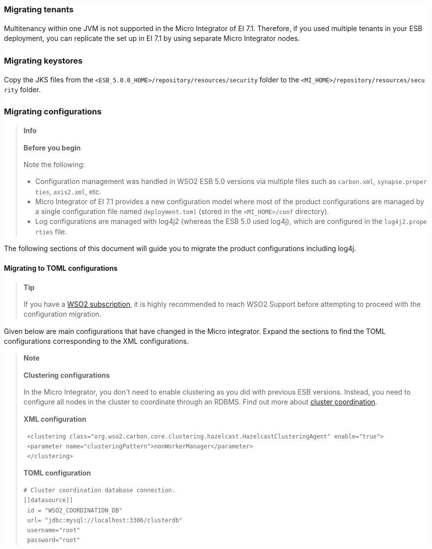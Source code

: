 ### Migrating tenants

Multitenancy within one JVM is not supported in the Micro Integrator of EI 7.1. Therefore, if you used multiple tenants in your ESB deployment, you can replicate the set up in EI 7.1 by using separate Micro Integrator nodes.

### Migrating keystores

Copy the JKS files from the `<ESB_5.0.0_HOME>/repository/resources/security` folder to the `<MI_HOME>/repository/resources/security` folder.

### Migrating configurations

> **Info**
> 
> **Before you begin**
> 
>	Note the following:
>
>	- 	Configuration management was handled in WSO2 ESB 5.0 versions via multiple files such as `carbon.xml`, `synapse.properties`, `axis2.xml`, etc.
>	-	Micro Integrator of EI 7.1 provides a new configuration model where most of the product configurations are managed by a single configuration file named `deployment.toml` (stored in the `<MI_HOME>/conf` directory).
>	-	Log configurations are managed with log4j2 (whereas the ESB 5.0 used log4j), which are configured in the `log4j2.properties` file.

The following sections of this document will guide you to migrate the product configurations including log4j.

#### Migrating to TOML configurations

> **Tip**
>
>  If you have a [WSO2 subscription](https://wso2.com/subscription), it is highly recommended to reach WSO2 Support before attempting to proceed with the configuration migration.

Given below are main configurations that have changed in the Micro integrator. Expand the sections to find the TOML configurations corresponding to the XML configurations.

> **Note**
> 
> **Clustering configurations**
>
>
>	In the Micro Integrator, you don't need to enable clustering as you did with previous ESB versions. Instead, you need to configure all nodes in the cluster to coordinate through an RDBMS. Find out more about [cluster coordination](https://ei.docs.wso2.com/en/7.1.0/micro-integrator/setup/deployment/deploying_wso2_ei/#cluster-coordination).
>
>    **XML configuration**
>	```
>    <clustering class="org.wso2.carbon.core.clustering.hazelcast.HazelcastClusteringAgent" enable="true">
>    <parameter name="clusteringPattern">nonWorkerManager</parameter>
>    </clustering>
>    ```
>
>	**TOML configuration**
>	```
>	# Cluster coordination database connection.
>	[[datasource]]
>    id = "WSO2_COORDINATION_DB"
>    url= "jdbc:mysql://localhost:3306/clusterdb"
>    username="root"
>    password="root"